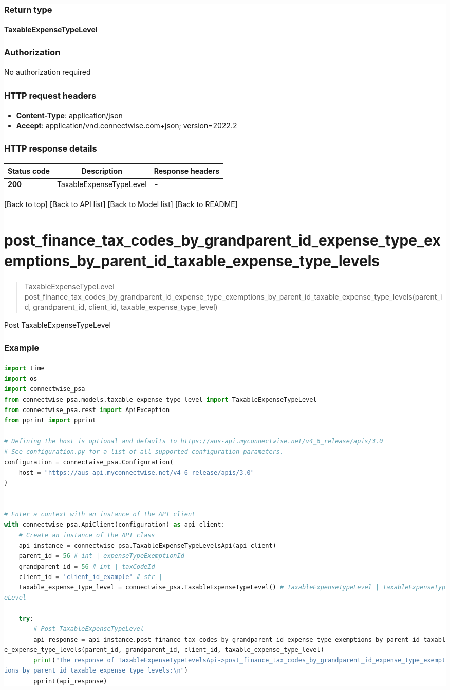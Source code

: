 ### Return type

[**TaxableExpenseTypeLevel**](TaxableExpenseTypeLevel.md)

### Authorization

No authorization required

### HTTP request headers

 - **Content-Type**: application/json
 - **Accept**: application/vnd.connectwise.com+json; version=2022.2

### HTTP response details
| Status code | Description | Response headers |
|-------------|-------------|------------------|
**200** | TaxableExpenseTypeLevel |  -  |

[[Back to top]](#) [[Back to API list]](../README.md#documentation-for-api-endpoints) [[Back to Model list]](../README.md#documentation-for-models) [[Back to README]](../README.md)

# **post_finance_tax_codes_by_grandparent_id_expense_type_exemptions_by_parent_id_taxable_expense_type_levels**
> TaxableExpenseTypeLevel post_finance_tax_codes_by_grandparent_id_expense_type_exemptions_by_parent_id_taxable_expense_type_levels(parent_id, grandparent_id, client_id, taxable_expense_type_level)

Post TaxableExpenseTypeLevel

### Example

```python
import time
import os
import connectwise_psa
from connectwise_psa.models.taxable_expense_type_level import TaxableExpenseTypeLevel
from connectwise_psa.rest import ApiException
from pprint import pprint

# Defining the host is optional and defaults to https://aus-api.myconnectwise.net/v4_6_release/apis/3.0
# See configuration.py for a list of all supported configuration parameters.
configuration = connectwise_psa.Configuration(
    host = "https://aus-api.myconnectwise.net/v4_6_release/apis/3.0"
)


# Enter a context with an instance of the API client
with connectwise_psa.ApiClient(configuration) as api_client:
    # Create an instance of the API class
    api_instance = connectwise_psa.TaxableExpenseTypeLevelsApi(api_client)
    parent_id = 56 # int | expenseTypeExemptionId
    grandparent_id = 56 # int | taxCodeId
    client_id = 'client_id_example' # str | 
    taxable_expense_type_level = connectwise_psa.TaxableExpenseTypeLevel() # TaxableExpenseTypeLevel | taxableExpenseTypeLevel

    try:
        # Post TaxableExpenseTypeLevel
        api_response = api_instance.post_finance_tax_codes_by_grandparent_id_expense_type_exemptions_by_parent_id_taxable_expense_type_levels(parent_id, grandparent_id, client_id, taxable_expense_type_level)
        print("The response of TaxableExpenseTypeLevelsApi->post_finance_tax_codes_by_grandparent_id_expense_type_exemptions_by_parent_id_taxable_expense_type_levels:\n")
        pprint(api_response)
```